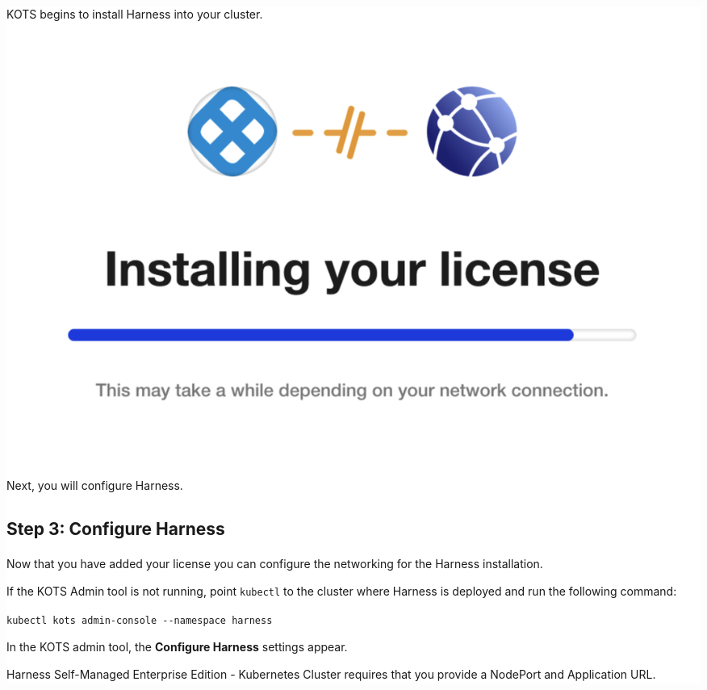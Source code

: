 KOTS begins to install Harness into your cluster.

![](./static/kubernetes-cluster-on-prem-kubernetes-cluster-setup-16.png)

Next, you will configure Harness.

## Step 3: Configure Harness

Now that you have added your license you can configure the networking for the Harness installation.

If the KOTS Admin tool is not running, point `kubectl` to the cluster where Harness is deployed and run the following command: 

```
kubectl kots admin-console --namespace harness
```

In the KOTS admin tool, the **Configure Harness** settings appear.

Harness Self-Managed Enterprise Edition - Kubernetes Cluster requires that you provide a NodePort and Application URL.
